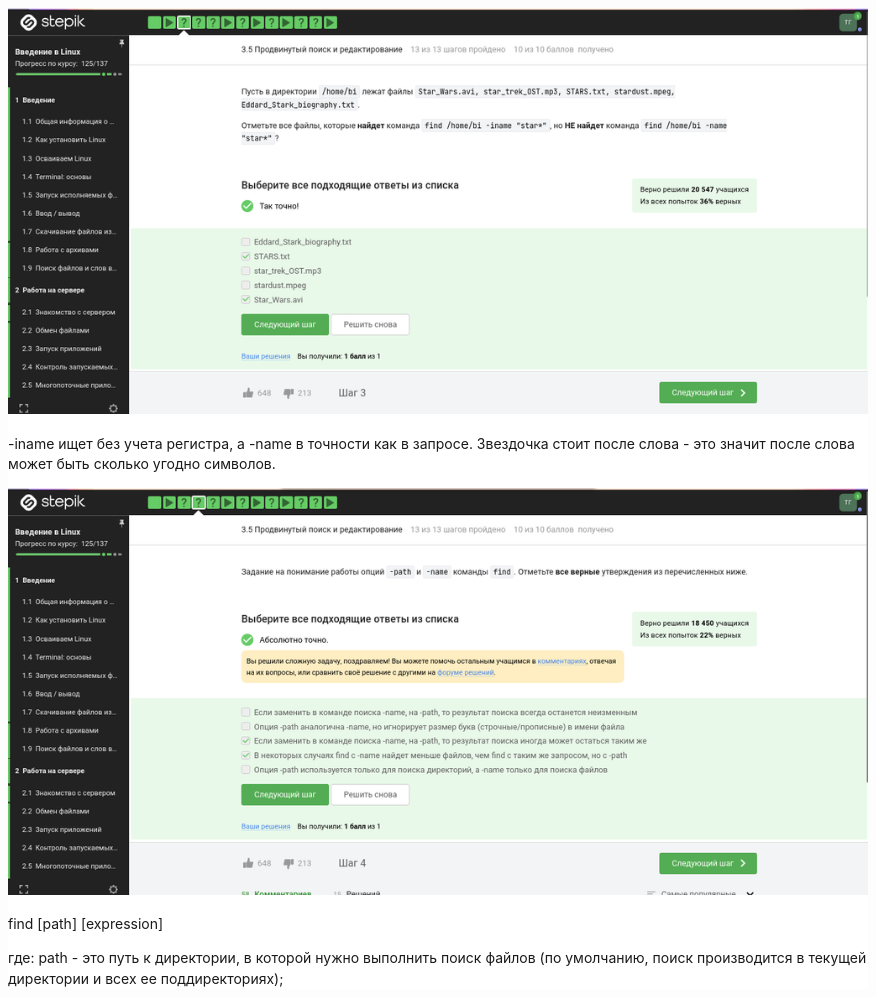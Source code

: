 ![Задание 20](image/22.png)

-iname ищет без учета регистра, а -name в точности как в запросе. Звездочка стоит после слова - это значит после слова может быть сколько угодно символов.

![Задание 21](image/23.png)

find [path] [expression]

где: path - это путь к директории, в которой нужно выполнить поиск файлов (по умолчанию, поиск производится в текущей директории и всех ее поддиректориях);

